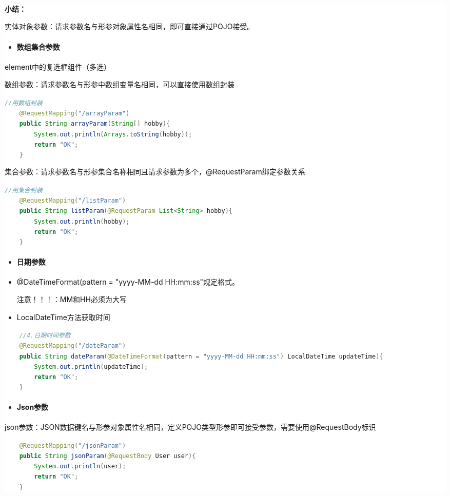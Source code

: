 

**小结：**

实体对象参数：请求参数名与形参对象属性名相同，即可直接通过POJO接受。



- #### 数组集合参数

element中的复选框组件（多选）



数组参数：请求参数名与形参中数组变量名相同，可以直接使用数组封装

```java
//用数组封装
	@RequestMapping("/arrayParam")
    public String arrayParam(String[] hobby){
        System.out.println(Arrays.toString(hobby));
        return "OK";
    }
```

集合参数：请求参数名与形参集合名称相同且请求参数为多个，@RequestParam绑定参数关系

```java
//用集合封装
    @RequestMapping("/listParam")
    public String listParam(@RequestParam List<String> hobby){
        System.out.println(hobby);
        return "OK";
    }
```



- #### 日期参数

- @DateTimeFormat(pattern = "yyyy-MM-dd HH:mm:ss"规定格式。

  注意！！！：MM和HH必须为大写

- LocalDateTime方法获取时间

```java
    //4.日期时间参数
    @RequestMapping("/dateParam")
    public String dateParam(@DateTimeFormat(pattern = "yyyy-MM-dd HH:mm:ss") LocalDateTime updateTime){
        System.out.println(updateTime);
        return "OK";
    }
```



- #### Json参数

json参数：JSON数据键名与形参对象属性名相同，定义POJO类型形参即可接受参数，需要使用@RequestBody标识

```java
    @RequestMapping("/jsonParam")
    public String jsonParam(@RequestBody User user){
        System.out.println(user);
        return "OK";
    }
```
